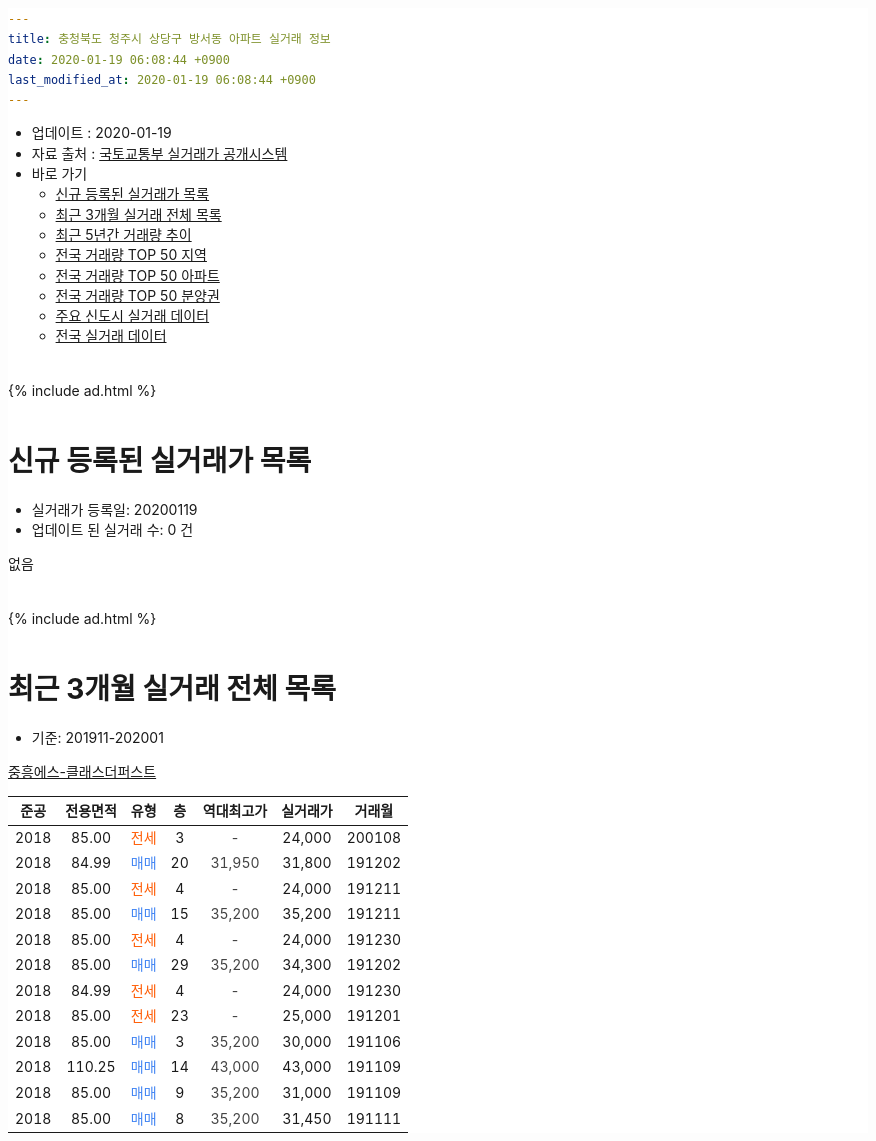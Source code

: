 ```yaml
---
title: 충청북도 청주시 상당구 방서동 아파트 실거래 정보
date: 2020-01-19 06:08:44 +0900
last_modified_at: 2020-01-19 06:08:44 +0900
---
```


* 업데이트 : 2020-01-19
* 자료 출처 : [국토교통부 실거래가 공개시스템](http://rt.molit.go.kr)
* 바로 가기
    * [신규 등록된 실거래가 목록](#신규-등록된-실거래가-목록)
    * [최근 3개월 실거래 전체 목록](#최근-3개월-실거래-전체-목록)
    * [최근 5년간 거래량 추이](#최근-5년간-거래량-추이)
    * [전국 거래량 TOP 50 지역](https://apt-info.github.io/apt-trade-info/최근-3개월-전국에서-가장-거래가-많이-발생한-지역)
    * [전국 거래량 TOP 50 아파트](https://apt-info.github.io/apt-trade-info/최근-3개월-전국에서-가장-거래가-많이-발생한-아파트)
    * [전국 거래량 TOP 50 분양권](https://apt-info.github.io/apt-trade-info/최근-3개월-전국에서-가장-거래가-많이-발생한-분양권)
    * [주요 신도시 실거래 데이터](https://apt-info.github.io/apt-trade-info/주요-신도시)
    * [전국 실거래 데이터](https://apt-info.github.io/apt-trade-info/전국)
<br>
{% include ad.html %}
<br>

# 신규 등록된 실거래가 목록
* 실거래가 등록일: 20200119
* 업데이트 된 실거래 수: 0 건

없음

<br>
{% include ad.html %}
<br>

# 최근 3개월 실거래 전체 목록
* 기준: 201911-202001


[중흥에스-클래스더퍼스트](https://search.naver.com/search.naver?query=%EC%B6%A9%EC%B2%AD%EB%B6%81%EB%8F%84+%EC%B2%AD%EC%A3%BC%EC%8B%9C+%EC%83%81%EB%8B%B9%EA%B5%AC+%EB%B0%A9%EC%84%9C%EB%8F%99+%EC%A4%91%ED%9D%A5%EC%97%90%EC%8A%A4-%ED%81%B4%EB%9E%98%EC%8A%A4%EB%8D%94%ED%8D%BC%EC%8A%A4%ED%8A%B8)

|준공|전용면적|유형|층|역대최고가|실거래가|거래월|
|:---:|:---:|:---:|:---:|:---:|:---:|:---:|
|2018|85.00|<span style="color:#ff5a00">전세</span>|3|<span style="color:#444444">-</span>|24,000|200108|
|2018|84.99|<span style="color:#4285f3">매매</span>|20|<span style="color:#444444">31,950</span>|31,800|191202|
|2018|85.00|<span style="color:#ff5a00">전세</span>|4|<span style="color:#444444">-</span>|24,000|191211|
|2018|85.00|<span style="color:#4285f3">매매</span>|15|<span style="color:#444444">35,200</span>|35,200|191211|
|2018|85.00|<span style="color:#ff5a00">전세</span>|4|<span style="color:#444444">-</span>|24,000|191230|
|2018|85.00|<span style="color:#4285f3">매매</span>|29|<span style="color:#444444">35,200</span>|34,300|191202|
|2018|84.99|<span style="color:#ff5a00">전세</span>|4|<span style="color:#444444">-</span>|24,000|191230|
|2018|85.00|<span style="color:#ff5a00">전세</span>|23|<span style="color:#444444">-</span>|25,000|191201|
|2018|85.00|<span style="color:#4285f3">매매</span>|3|<span style="color:#444444">35,200</span>|30,000|191106|
|2018|110.25|<span style="color:#4285f3">매매</span>|14|<span style="color:#444444">43,000</span>|43,000|191109|
|2018|85.00|<span style="color:#4285f3">매매</span>|9|<span style="color:#444444">35,200</span>|31,000|191109|
|2018|85.00|<span style="color:#4285f3">매매</span>|8|<span style="color:#444444">35,200</span>|31,450|191111|